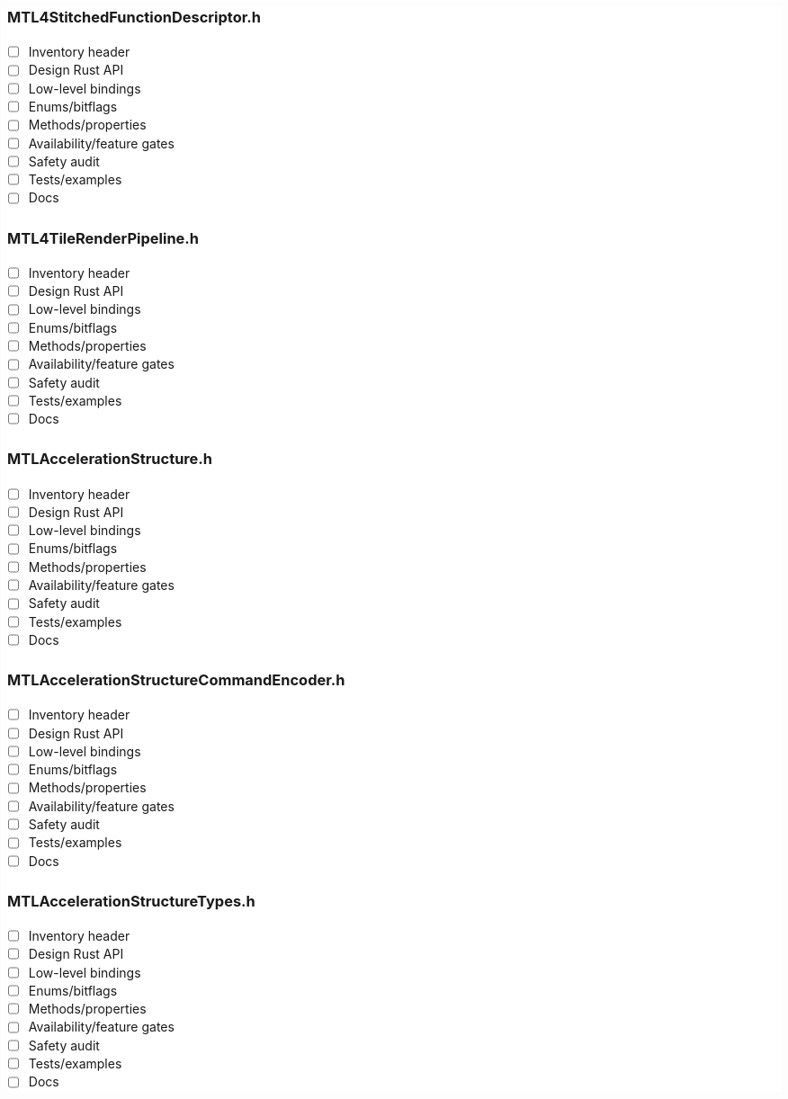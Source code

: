### MTL4StitchedFunctionDescriptor.h
- [ ] Inventory header
- [ ] Design Rust API
- [ ] Low-level bindings
- [ ] Enums/bitflags
- [ ] Methods/properties
- [ ] Availability/feature gates
- [ ] Safety audit
- [ ] Tests/examples
- [ ] Docs

### MTL4TileRenderPipeline.h
- [ ] Inventory header
- [ ] Design Rust API
- [ ] Low-level bindings
- [ ] Enums/bitflags
- [ ] Methods/properties
- [ ] Availability/feature gates
- [ ] Safety audit
- [ ] Tests/examples
- [ ] Docs

### MTLAccelerationStructure.h
- [ ] Inventory header
- [ ] Design Rust API
- [ ] Low-level bindings
- [ ] Enums/bitflags
- [ ] Methods/properties
- [ ] Availability/feature gates
- [ ] Safety audit
- [ ] Tests/examples
- [ ] Docs

### MTLAccelerationStructureCommandEncoder.h
- [ ] Inventory header
- [ ] Design Rust API
- [ ] Low-level bindings
- [ ] Enums/bitflags
- [ ] Methods/properties
- [ ] Availability/feature gates
- [ ] Safety audit
- [ ] Tests/examples
- [ ] Docs

### MTLAccelerationStructureTypes.h
- [ ] Inventory header
- [ ] Design Rust API
- [ ] Low-level bindings
- [ ] Enums/bitflags
- [ ] Methods/properties
- [ ] Availability/feature gates
- [ ] Safety audit
- [ ] Tests/examples
- [ ] Docs
